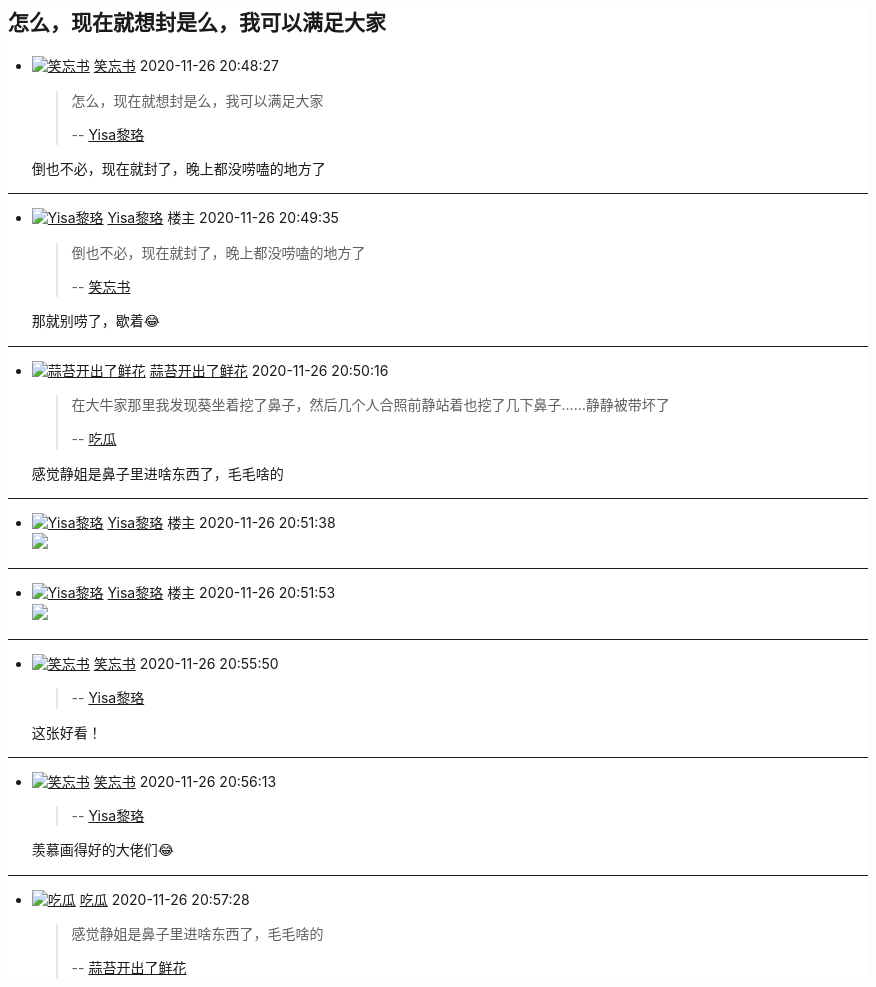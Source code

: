   怎么，现在就想封是么，我可以满足大家  
---
* [![笑忘书](../../image/icon/u40401623-2.jpg)](https://www.douban.com/people/40401623/)    [笑忘书](https://www.douban.com/people/40401623/)    2020-11-26 20:48:27  
  >怎么，现在就想封是么，我可以满足大家  
  >
  >-- [Yisa黎珞](https://www.douban.com/people/217273308/)  
  
  倒也不必，现在就封了，晚上都没唠嗑的地方了  
---
* [![Yisa黎珞](../../image/icon/u217273308-1.jpg)](https://www.douban.com/people/217273308/)    [Yisa黎珞](https://www.douban.com/people/217273308/)    楼主    2020-11-26 20:49:35  
  >倒也不必，现在就封了，晚上都没唠嗑的地方了  
  >
  >-- [笑忘书](https://www.douban.com/people/40401623/)  
  
  那就别唠了，歇着😂  
---
* [![蒜苔开出了鲜花](../../image/icon/u26765466-1.jpg)](https://www.douban.com/people/26765466/)    [蒜苔开出了鲜花](https://www.douban.com/people/26765466/)    2020-11-26 20:50:16  
  >在大牛家那里我发现葵坐着挖了鼻子，然后几个人合照前静站着也挖了几下鼻子……静静被带坏了  
  >
  >-- [吃瓜](https://www.douban.com/people/219893584/)  
  
  感觉静姐是鼻子里进啥东西了，毛毛啥的  
---
* [![Yisa黎珞](../../image/icon/u217273308-1.jpg)](https://www.douban.com/people/217273308/)    [Yisa黎珞](https://www.douban.com/people/217273308/)    楼主    2020-11-26 20:51:38  
  ![](../../image/richtext/p39049975.jpg)  
    
---
* [![Yisa黎珞](../../image/icon/u217273308-1.jpg)](https://www.douban.com/people/217273308/)    [Yisa黎珞](https://www.douban.com/people/217273308/)    楼主    2020-11-26 20:51:53  
  ![](../../image/richtext/p39050022.jpg)  
    
---
* [![笑忘书](../../image/icon/u40401623-2.jpg)](https://www.douban.com/people/40401623/)    [笑忘书](https://www.douban.com/people/40401623/)    2020-11-26 20:55:50  
  >  
  >
  >-- [Yisa黎珞](https://www.douban.com/people/217273308/)  
  
  这张好看！  
---
* [![笑忘书](../../image/icon/u40401623-2.jpg)](https://www.douban.com/people/40401623/)    [笑忘书](https://www.douban.com/people/40401623/)    2020-11-26 20:56:13  
  >  
  >
  >-- [Yisa黎珞](https://www.douban.com/people/217273308/)  
  
  羡慕画得好的大佬们😂  
---
* [![吃瓜](../../image/icon/u219893584-2.jpg)](https://www.douban.com/people/219893584/)    [吃瓜](https://www.douban.com/people/219893584/)    2020-11-26 20:57:28  
  >感觉静姐是鼻子里进啥东西了，毛毛啥的  
  >
  >-- [蒜苔开出了鲜花](https://www.douban.com/people/26765466/)  
  